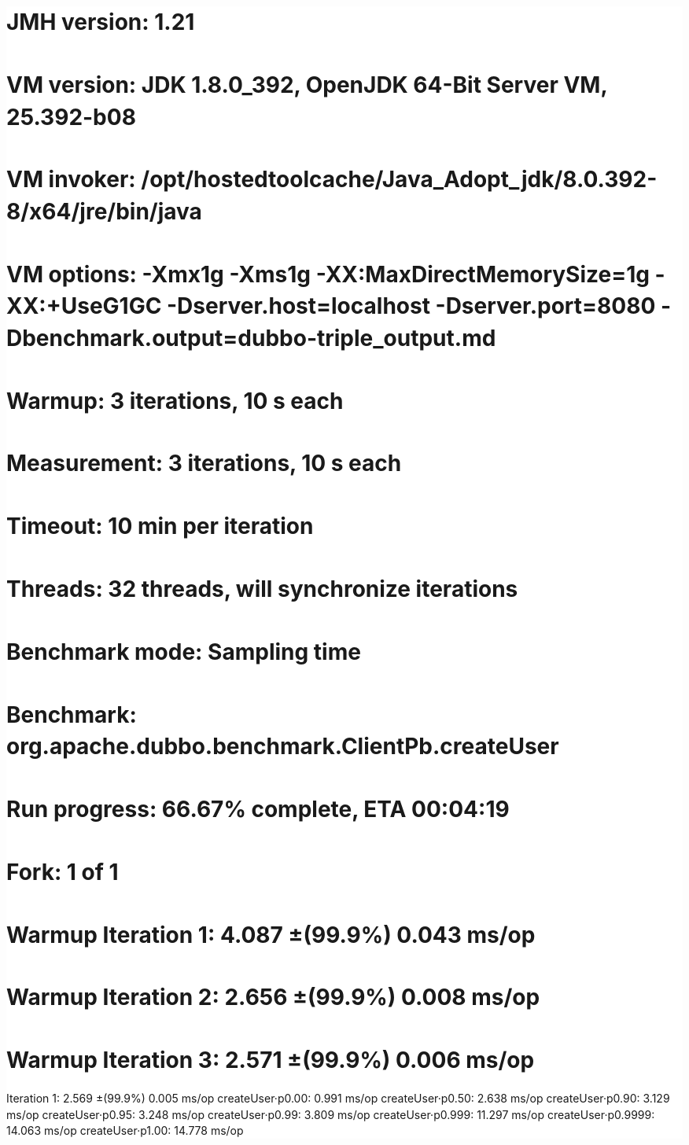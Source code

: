
# JMH version: 1.21
# VM version: JDK 1.8.0_392, OpenJDK 64-Bit Server VM, 25.392-b08
# VM invoker: /opt/hostedtoolcache/Java_Adopt_jdk/8.0.392-8/x64/jre/bin/java
# VM options: -Xmx1g -Xms1g -XX:MaxDirectMemorySize=1g -XX:+UseG1GC -Dserver.host=localhost -Dserver.port=8080 -Dbenchmark.output=dubbo-triple_output.md
# Warmup: 3 iterations, 10 s each
# Measurement: 3 iterations, 10 s each
# Timeout: 10 min per iteration
# Threads: 32 threads, will synchronize iterations
# Benchmark mode: Sampling time
# Benchmark: org.apache.dubbo.benchmark.ClientPb.createUser

# Run progress: 66.67% complete, ETA 00:04:19
# Fork: 1 of 1
# Warmup Iteration   1: 4.087 ±(99.9%) 0.043 ms/op
# Warmup Iteration   2: 2.656 ±(99.9%) 0.008 ms/op
# Warmup Iteration   3: 2.571 ±(99.9%) 0.006 ms/op
Iteration   1: 2.569 ±(99.9%) 0.005 ms/op
                 createUser·p0.00:   0.991 ms/op
                 createUser·p0.50:   2.638 ms/op
                 createUser·p0.90:   3.129 ms/op
                 createUser·p0.95:   3.248 ms/op
                 createUser·p0.99:   3.809 ms/op
                 createUser·p0.999:  11.297 ms/op
                 createUser·p0.9999: 14.063 ms/op
                 createUser·p1.00:   14.778 ms/op
